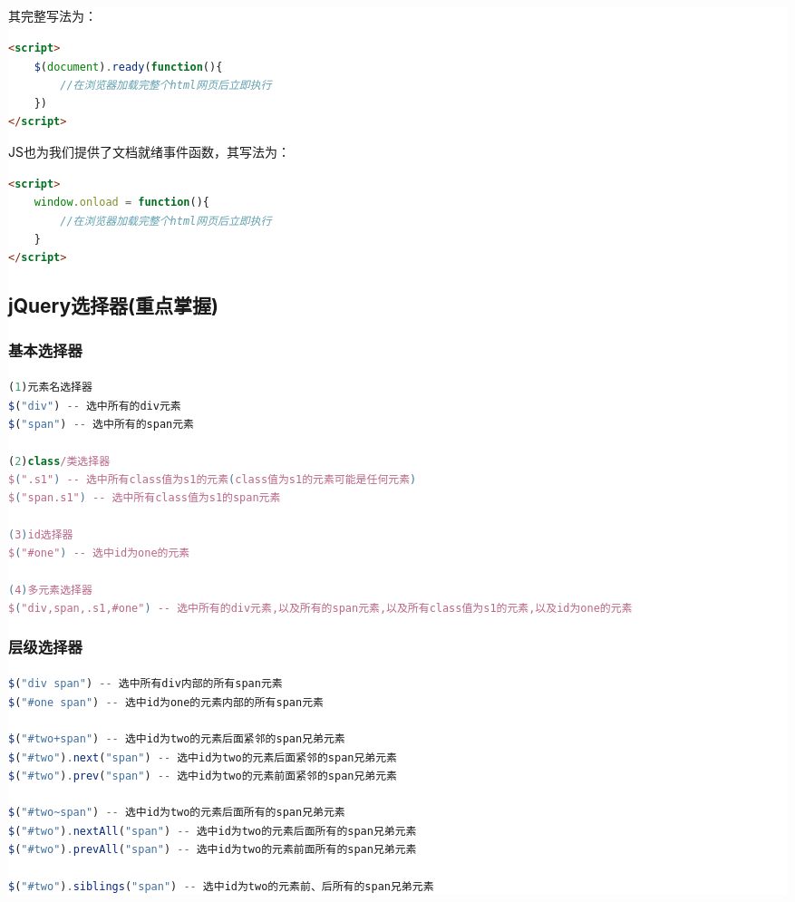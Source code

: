 其完整写法为：

```html
<script>
	$(document).ready(function(){
		//在浏览器加载完整个html网页后立即执行
	})
</script>
```

JS也为我们提供了文档就绪事件函数，其写法为：

```html
<script>
	window.onload = function(){
		//在浏览器加载完整个html网页后立即执行
	}
</script>
```

jQuery选择器(重点掌握)
----------------------

### 基本选择器

```javascript
(1)元素名选择器
$("div") -- 选中所有的div元素
$("span") -- 选中所有的span元素

(2)class/类选择器
$(".s1") -- 选中所有class值为s1的元素(class值为s1的元素可能是任何元素)
$("span.s1") -- 选中所有class值为s1的span元素

(3)id选择器
$("#one") -- 选中id为one的元素

(4)多元素选择器
$("div,span,.s1,#one") -- 选中所有的div元素,以及所有的span元素,以及所有class值为s1的元素,以及id为one的元素
```

### 层级选择器

```javascript
$("div span") -- 选中所有div内部的所有span元素
$("#one span") -- 选中id为one的元素内部的所有span元素

$("#two+span") -- 选中id为two的元素后面紧邻的span兄弟元素
$("#two").next("span") -- 选中id为two的元素后面紧邻的span兄弟元素
$("#two").prev("span") -- 选中id为two的元素前面紧邻的span兄弟元素

$("#two~span") -- 选中id为two的元素后面所有的span兄弟元素
$("#two").nextAll("span") -- 选中id为two的元素后面所有的span兄弟元素
$("#two").prevAll("span") -- 选中id为two的元素前面所有的span兄弟元素

$("#two").siblings("span") -- 选中id为two的元素前、后所有的span兄弟元素
```
